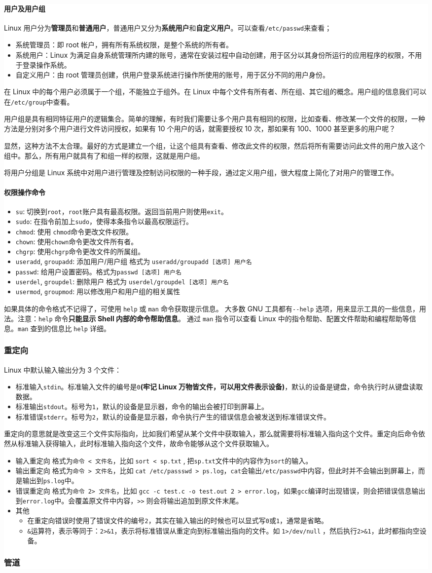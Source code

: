 #### 用户及用户组

Linux 用户分为**管理员**和**普通用户**，普通用户又分为**系统用户**和**自定义用户**。可以查看`/etc/passwd`来查看；

- 系统管理员：即 root 帐户，拥有所有系统权限，是整个系统的所有者。
- 系统用户：Linux 为满足自身系统管理所内建的账号，通常在安装过程中自动创建，用于区分以其身份所运行的应用程序的权限，不用于登录操作系统。
- 自定义用户：由 root 管理员创建，供用户登录系统进行操作所使用的账号，用于区分不同的用户身份。

在 Linux 中的每个用户必须属于一个组，不能独立于组外。在 Linux 中每个文件有所有者、所在组、其它组的概念。用户组的信息我们可以在`/etc/group`中查看。

用户组是具有相同特征用户的逻辑集合。简单的理解，有时我们需要让多个用户具有相同的权限，比如查看、修改某一个文件的权限，一种方法是分别对多个用户进行文件访问授权，如果有 10 个用户的话，就需要授权 10 次，那如果有 100、1000 甚至更多的用户呢？

显然，这种方法不太合理。最好的方式是建立一个组，让这个组具有查看、修改此文件的权限，然后将所有需要访问此文件的用户放入这个组中。那么，所有用户就具有了和组一样的权限，这就是用户组。

将用户分组是 Linux 系统中对用户进行管理及控制访问权限的一种手段，通过定义用户组，很大程度上简化了对用户的管理工作。

#### 权限操作命令

- `su`: 切换到`root`，`root`账户具有最高权限。返回当前用户则使用`exit`。
- `sudo`: 在指令前加上`sudo`，使得本条指令以最高权限运行。
- `chmod`: 使用 `chmod`命令更改文件权限。
- `chown`: 使用`chown`命令更改文件所有者。
- `chgrp`: 使用`chgrp`命令更改文件的所属组。
- `useradd`, `groupadd`: 添加用户/用户组 格式为 `useradd/groupadd [选项] 用户名`
- `passwd`: 给用户设置密码。格式为`passwd [选项] 用户名`
- `userdel`, `groupdel`: 删除用户 格式为 `userdel/groupdel [选项] 用户名`
- `usermod`, `groupmod`: 用以修改用户和用户组的相关属性

如果具体的命令格式不记得了，可使用 `help` 或 `man` 命令获取提示信息。 大多数 GNU 工具都有`--help` 选项，用来显示工具的一些信息，用法。注意：`help` 命令**只能显示 Shell 内部的命令帮助信息**。 通过 `man` 指令可以查看 Linux 中的指令帮助、配置文件帮助和编程帮助等信息。`man` 查到的信息比 `help` 详细。

### 重定向

Linux 中默认输入输出分为 3 个文件：

- 标准输入`stdin`。标准输入文件的编号是`0`**(牢记 Linux 万物皆文件，可以用文件表示设备)**，默认的设备是键盘，命令执行时从键盘读取数据。
- 标准输出`stdout`。标号为`1`，默认的设备是显示器，命令的输出会被打印到屏幕上。
- 标准错误`stderr`。标号为`2`，默认的设备是显示器，命令执行产生的错误信息会被发送到标准错误文件。

重定向的意思就是改变这三个文件实际指向，比如我们希望从某个文件中获取输入，那么就需要将标准输入指向这个文件。重定向后命令依然从标准输入获得输入，此时标准输入指向这个文件，故命令能够从这个文件获取输入。

- 输入重定向
  格式为`命令 < 文件名`，比如 `sort < sp.txt` , 把`sp.txt`文件中的内容作为`sort`的输入。
- 输出重定向
  格式为`命令 > 文件名`，比如 `cat /etc/passswd > ps.log`，`cat`会输出`/etc/passwd`中内容，但此时并不会输出到屏幕上，而是输出到`ps.log`中。
- 错误重定向
  格式为`命令 2> 文件名`，比如 `gcc -c test.c -o test.out 2 > error.log`，如果`gcc`编译时出现错误，则会把错误信息输出到`error.log`中。会覆盖原文件中内容，`>>` 则会将输出追加到原文件末尾。
- 其他
  - 在重定向错误时使用了错误文件的编号`2`，其实在输入输出的时候也可以显式写`0`或`1`，通常是省略。
  - `&`运算符，表示等同于：`2>&1`，表示将标准错误从重定向到标准输出指向的文件。如 `1>/dev/null` ，然后执行`2>&1`，此时都指向空设备。

### 管道
